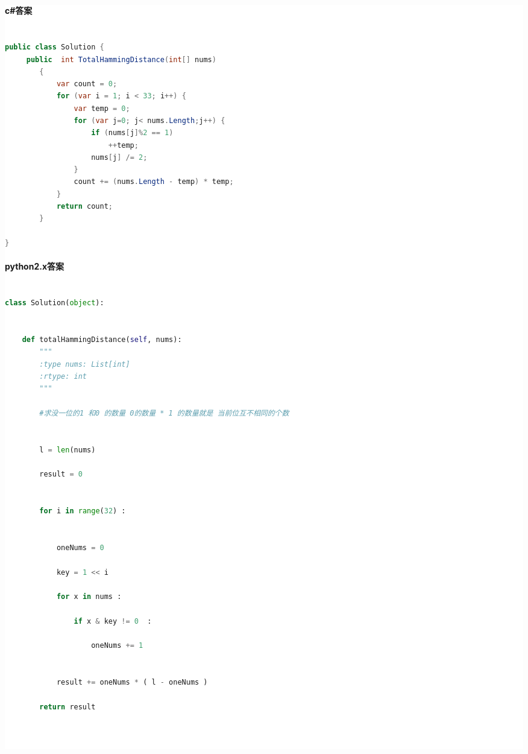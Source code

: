 #### c#答案

```c#

public class Solution {
     public  int TotalHammingDistance(int[] nums)
        {
            var count = 0;
            for (var i = 1; i < 33; i++) {
                var temp = 0;
                for (var j=0; j< nums.Length;j++) {
                    if (nums[j]%2 == 1)
                        ++temp;
                    nums[j] /= 2;
                }
                count += (nums.Length - temp) * temp;
            }
            return count;
        }
      
}

```

#### python2.x答案

```python

class Solution(object):
    
    
    def totalHammingDistance(self, nums):
        """
        :type nums: List[int]
        :rtype: int
        """
    
        #求没一位的1 和0 的数量 0的数量 * 1 的数量就是 当前位互不相同的个数
        
        
        l = len(nums)
        
        result = 0
        
        
        for i in range(32) :
            
            
            oneNums = 0
            
            key = 1 << i
            
            for x in nums :

                if x & key != 0  :
                 
                    oneNums += 1

            
            result += oneNums * ( l - oneNums ) 
            
        return result 
    
        
            
```